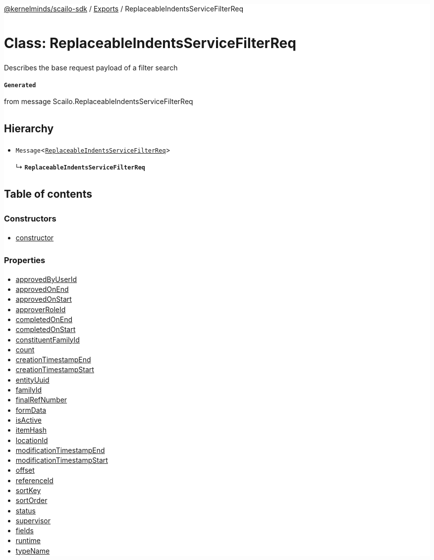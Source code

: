 [@kernelminds/scailo-sdk](../README.md) / [Exports](../modules.md) / ReplaceableIndentsServiceFilterReq

# Class: ReplaceableIndentsServiceFilterReq

Describes the base request payload of a filter search

**`Generated`**

from message Scailo.ReplaceableIndentsServiceFilterReq

## Hierarchy

- `Message`\<[`ReplaceableIndentsServiceFilterReq`](ReplaceableIndentsServiceFilterReq.md)\>

  ↳ **`ReplaceableIndentsServiceFilterReq`**

## Table of contents

### Constructors

- [constructor](ReplaceableIndentsServiceFilterReq.md#constructor)

### Properties

- [approvedByUserId](ReplaceableIndentsServiceFilterReq.md#approvedbyuserid)
- [approvedOnEnd](ReplaceableIndentsServiceFilterReq.md#approvedonend)
- [approvedOnStart](ReplaceableIndentsServiceFilterReq.md#approvedonstart)
- [approverRoleId](ReplaceableIndentsServiceFilterReq.md#approverroleid)
- [completedOnEnd](ReplaceableIndentsServiceFilterReq.md#completedonend)
- [completedOnStart](ReplaceableIndentsServiceFilterReq.md#completedonstart)
- [constituentFamilyId](ReplaceableIndentsServiceFilterReq.md#constituentfamilyid)
- [count](ReplaceableIndentsServiceFilterReq.md#count)
- [creationTimestampEnd](ReplaceableIndentsServiceFilterReq.md#creationtimestampend)
- [creationTimestampStart](ReplaceableIndentsServiceFilterReq.md#creationtimestampstart)
- [entityUuid](ReplaceableIndentsServiceFilterReq.md#entityuuid)
- [familyId](ReplaceableIndentsServiceFilterReq.md#familyid)
- [finalRefNumber](ReplaceableIndentsServiceFilterReq.md#finalrefnumber)
- [formData](ReplaceableIndentsServiceFilterReq.md#formdata)
- [isActive](ReplaceableIndentsServiceFilterReq.md#isactive)
- [itemHash](ReplaceableIndentsServiceFilterReq.md#itemhash)
- [locationId](ReplaceableIndentsServiceFilterReq.md#locationid)
- [modificationTimestampEnd](ReplaceableIndentsServiceFilterReq.md#modificationtimestampend)
- [modificationTimestampStart](ReplaceableIndentsServiceFilterReq.md#modificationtimestampstart)
- [offset](ReplaceableIndentsServiceFilterReq.md#offset)
- [referenceId](ReplaceableIndentsServiceFilterReq.md#referenceid)
- [sortKey](ReplaceableIndentsServiceFilterReq.md#sortkey)
- [sortOrder](ReplaceableIndentsServiceFilterReq.md#sortorder)
- [status](ReplaceableIndentsServiceFilterReq.md#status)
- [supervisor](ReplaceableIndentsServiceFilterReq.md#supervisor)
- [fields](ReplaceableIndentsServiceFilterReq.md#fields)
- [runtime](ReplaceableIndentsServiceFilterReq.md#runtime)
- [typeName](ReplaceableIndentsServiceFilterReq.md#typename)
